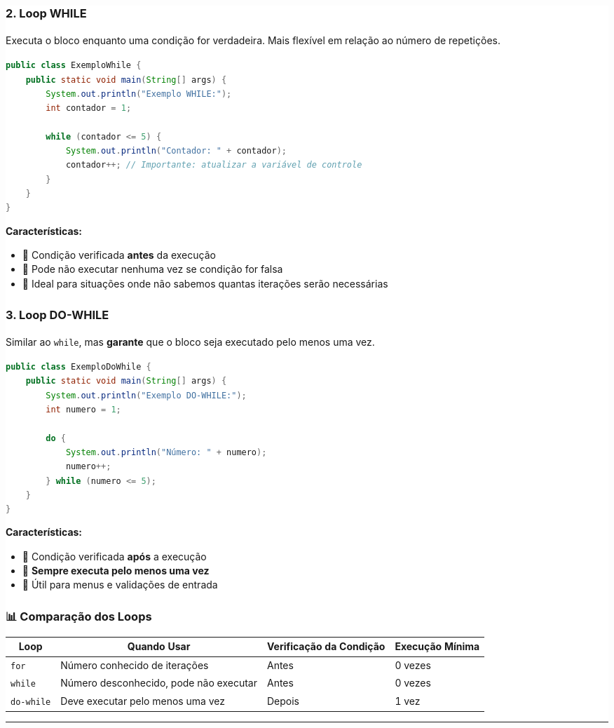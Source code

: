 ### 2. Loop WHILE

Executa o bloco enquanto uma condição for verdadeira. Mais flexível em relação ao número de repetições.

```java
public class ExemploWhile {
    public static void main(String[] args) {
        System.out.println("Exemplo WHILE:");
        int contador = 1;
        
        while (contador <= 5) {
            System.out.println("Contador: " + contador);
            contador++; // Importante: atualizar a variável de controle
        }
    }
}
```

**Características:**
- 🔸 Condição verificada **antes** da execução
- 🔸 Pode não executar nenhuma vez se condição for falsa
- 🔸 Ideal para situações onde não sabemos quantas iterações serão necessárias

### 3. Loop DO-WHILE

Similar ao `while`, mas **garante** que o bloco seja executado pelo menos uma vez.

```java
public class ExemploDoWhile {
    public static void main(String[] args) {
        System.out.println("Exemplo DO-WHILE:");
        int numero = 1;
        
        do {
            System.out.println("Número: " + numero);
            numero++;
        } while (numero <= 5);
    }
}
```

**Características:**
- 🔸 Condição verificada **após** a execução
- 🔸 **Sempre executa pelo menos uma vez**
- 🔸 Útil para menus e validações de entrada

### 📊 Comparação dos Loops

| Loop | Quando Usar | Verificação da Condição | Execução Mínima |
|------|-------------|------------------------|-----------------|
| `for` | Número conhecido de iterações | Antes | 0 vezes |
| `while` | Número desconhecido, pode não executar | Antes | 0 vezes |
| `do-while` | Deve executar pelo menos uma vez | Depois | 1 vez |

---
